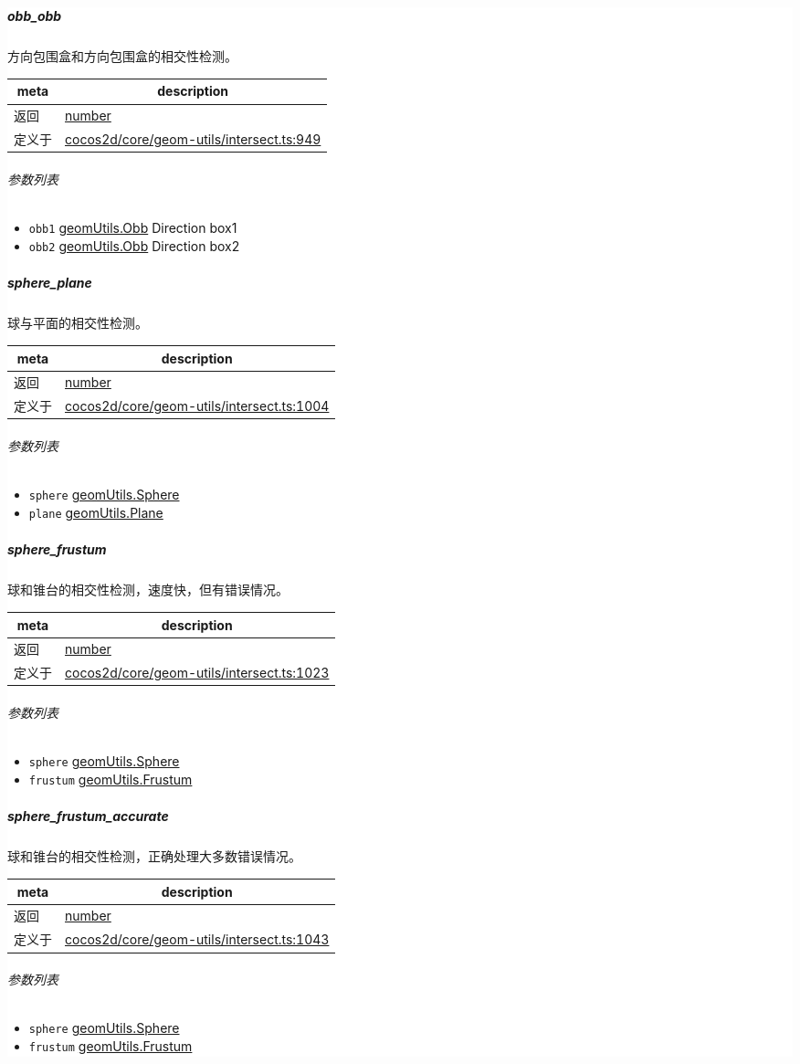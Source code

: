 
##### obb_obb

方向包围盒和方向包围盒的相交性检测。

| meta | description |
|------|-------------|
| 返回 | <a href="https://developer.mozilla.org/en/JavaScript/Reference/Global_Objects/Number" class="crosslink external" target="_blank">number</a> 
| 定义于 | [cocos2d/core/geom-utils/intersect.ts:949](https://github.com/cocos-creator/engine/blob/ffcd52a59a8c6aae4b1d658e5006aef78c30892b/cocos2d/core/geom-utils/intersect.ts#L949) |

###### 参数列表
- `obb1` <a href="../classes/geomUtils.Obb.html" class="crosslink">geomUtils.Obb</a> Direction box1
- `obb2` <a href="../classes/geomUtils.Obb.html" class="crosslink">geomUtils.Obb</a> Direction box2


##### sphere_plane

球与平面的相交性检测。

| meta | description |
|------|-------------|
| 返回 | <a href="https://developer.mozilla.org/en/JavaScript/Reference/Global_Objects/Number" class="crosslink external" target="_blank">number</a> 
| 定义于 | [cocos2d/core/geom-utils/intersect.ts:1004](https://github.com/cocos-creator/engine/blob/ffcd52a59a8c6aae4b1d658e5006aef78c30892b/cocos2d/core/geom-utils/intersect.ts#L1004) |

###### 参数列表
- `sphere` <a href="../classes/geomUtils.Sphere.html" class="crosslink">geomUtils.Sphere</a> 
- `plane` <a href="../classes/geomUtils.Plane.html" class="crosslink">geomUtils.Plane</a> 


##### sphere_frustum

球和锥台的相交性检测，速度快，但有错误情况。

| meta | description |
|------|-------------|
| 返回 | <a href="https://developer.mozilla.org/en/JavaScript/Reference/Global_Objects/Number" class="crosslink external" target="_blank">number</a> 
| 定义于 | [cocos2d/core/geom-utils/intersect.ts:1023](https://github.com/cocos-creator/engine/blob/ffcd52a59a8c6aae4b1d658e5006aef78c30892b/cocos2d/core/geom-utils/intersect.ts#L1023) |

###### 参数列表
- `sphere` <a href="../classes/geomUtils.Sphere.html" class="crosslink">geomUtils.Sphere</a> 
- `frustum` <a href="../classes/geomUtils.Frustum.html" class="crosslink">geomUtils.Frustum</a> 


##### sphere_frustum_accurate

球和锥台的相交性检测，正确处理大多数错误情况。

| meta | description |
|------|-------------|
| 返回 | <a href="https://developer.mozilla.org/en/JavaScript/Reference/Global_Objects/Number" class="crosslink external" target="_blank">number</a> 
| 定义于 | [cocos2d/core/geom-utils/intersect.ts:1043](https://github.com/cocos-creator/engine/blob/ffcd52a59a8c6aae4b1d658e5006aef78c30892b/cocos2d/core/geom-utils/intersect.ts#L1043) |

###### 参数列表
- `sphere` <a href="../classes/geomUtils.Sphere.html" class="crosslink">geomUtils.Sphere</a> 
- `frustum` <a href="../classes/geomUtils.Frustum.html" class="crosslink">geomUtils.Frustum</a> 
